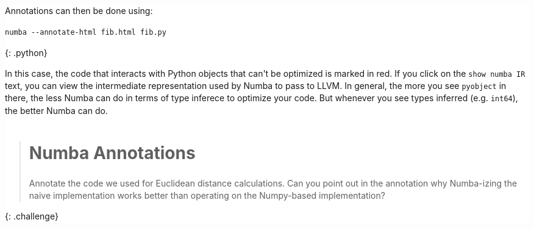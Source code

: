 Annotations can then be done using:

~~~
numba --annotate-html fib.html fib.py
~~~
{: .python}


In this case, the code that interacts with Python objects that can't be
optimized is marked in red. If you click on the `show numba IR` text, you can
view the intermediate representation used by Numba to pass to LLVM. In general,
the more you see `pyobject` in there, the less Numba can do in terms of type
inferece to optimize your code. But whenever you see types inferred (e.g.
`int64`), the better Numba can do.


> # Numba Annotations
>
> Annotate the code we used for Euclidean distance calculations. Can you point
> out in the annotation why Numba-izing the naive implementation works better
> than operating on the Numpy-based implementation?
>
{: .challenge}
